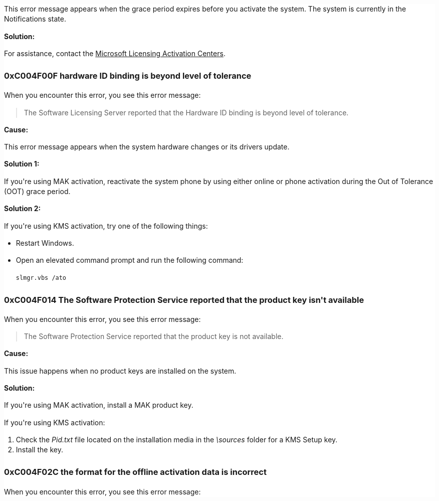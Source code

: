 This error message appears when the grace period expires before you activate the system. The system is currently in the Notifications state.

**Solution:**

For assistance, contact the [Microsoft Licensing Activation Centers](https://www.microsoft.com/Licensing/existing-customer/activation-centers).

### 0xC004F00F hardware ID binding is beyond level of tolerance

When you encounter this error, you see this error message:

> The Software Licensing Server reported that the Hardware ID binding is beyond level of tolerance.

**Cause:**

This error message appears when the system hardware changes or its drivers update.

**Solution 1:**

If you're using MAK activation, reactivate the system phone by using either online or phone activation during the Out of Tolerance (OOT) grace period.

**Solution 2:**

If you're using KMS activation, try one of the following things:

- Restart Windows.
- Open an elevated command prompt and run the following command:
  
   ```console
   slmgr.vbs /ato
   ```

### 0xC004F014 The Software Protection Service reported that the product key isn't available

When you encounter this error, you see this error message:

> The Software Protection Service reported that the product key is not available.

**Cause:**

This issue happens when no product keys are installed on the system.

**Solution:**

If you're using MAK activation, install a MAK product key.

If you're using KMS activation:

1. Check the *Pid.txt* file located on the installation media in the *\\sources* folder for a KMS Setup key.
2. Install the key.

### 0xC004F02C the format for the offline activation data is incorrect

When you encounter this error, you see this error message:
